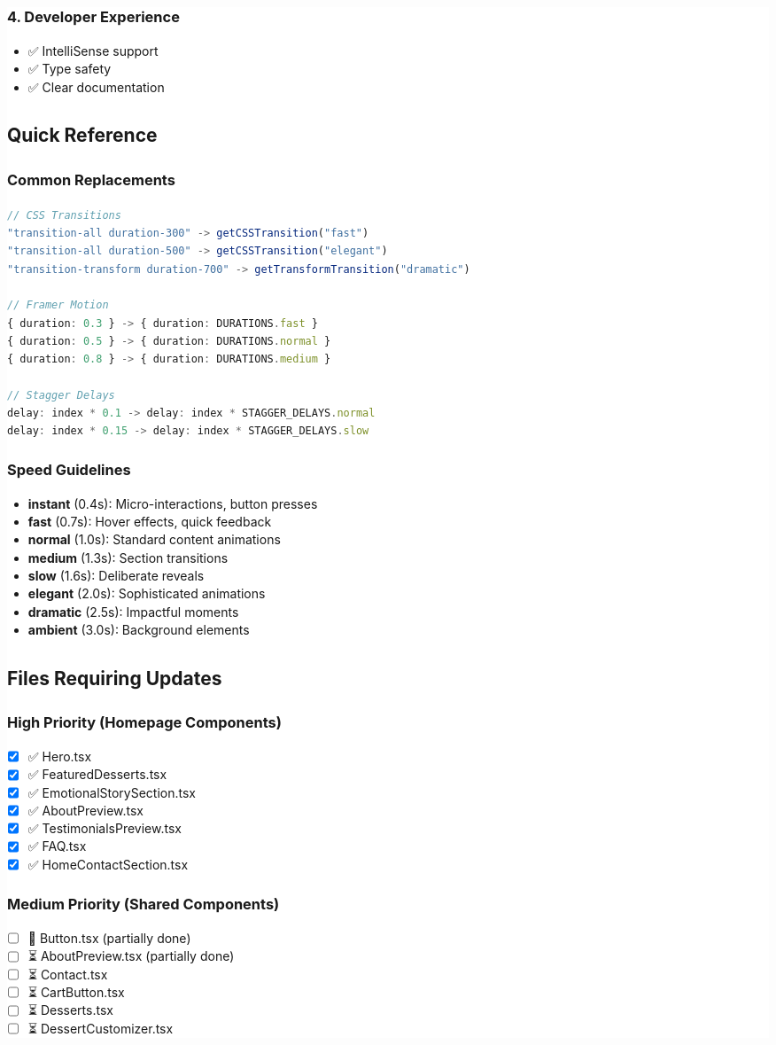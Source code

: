 ### 4. Developer Experience
- ✅ IntelliSense support
- ✅ Type safety
- ✅ Clear documentation

## Quick Reference

### Common Replacements
```typescript
// CSS Transitions
"transition-all duration-300" -> getCSSTransition("fast")
"transition-all duration-500" -> getCSSTransition("elegant") 
"transition-transform duration-700" -> getTransformTransition("dramatic")

// Framer Motion
{ duration: 0.3 } -> { duration: DURATIONS.fast }
{ duration: 0.5 } -> { duration: DURATIONS.normal }
{ duration: 0.8 } -> { duration: DURATIONS.medium }

// Stagger Delays
delay: index * 0.1 -> delay: index * STAGGER_DELAYS.normal
delay: index * 0.15 -> delay: index * STAGGER_DELAYS.slow
```

### Speed Guidelines
- **instant** (0.4s): Micro-interactions, button presses
- **fast** (0.7s): Hover effects, quick feedback  
- **normal** (1.0s): Standard content animations
- **medium** (1.3s): Section transitions
- **slow** (1.6s): Deliberate reveals
- **elegant** (2.0s): Sophisticated animations
- **dramatic** (2.5s): Impactful moments
- **ambient** (3.0s): Background elements

## Files Requiring Updates

### High Priority (Homepage Components)
- [x] ✅ Hero.tsx
- [x] ✅ FeaturedDesserts.tsx  
- [x] ✅ EmotionalStorySection.tsx
- [x] ✅ AboutPreview.tsx
- [x] ✅ TestimonialsPreview.tsx
- [x] ✅ FAQ.tsx
- [x] ✅ HomeContactSection.tsx

### Medium Priority (Shared Components)
- [ ] 🔄 Button.tsx (partially done)
- [ ] ⏳ AboutPreview.tsx (partially done)
- [ ] ⏳ Contact.tsx  
- [ ] ⏳ CartButton.tsx
- [ ] ⏳ Desserts.tsx
- [ ] ⏳ DessertCustomizer.tsx
